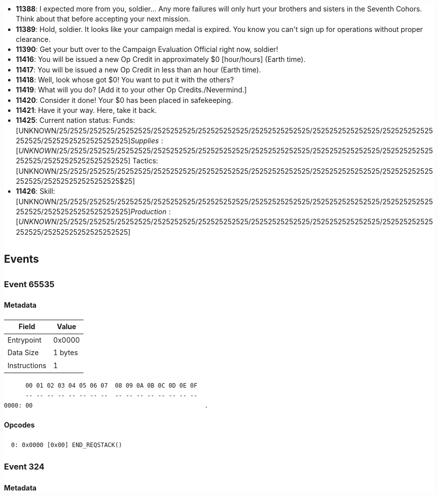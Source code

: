 - **11388**: I expected more from you, soldier... Any more failures will only hurt your brothers and sisters in the Seventh Cohors. Think about that before accepting your next mission.
- **11389**: Hold, soldier. It looks like your campaign medal is expired. You know you can't sign up for operations without proper clearance.
- **11390**: Get your butt over to the Campaign Evaluation Official right now, soldier!
- **11416**: You will be issued a new Op Credit in approximately $0 [hour/hours] (Earth time).
- **11417**: You will be issued a new Op Credit in less than an hour (Earth time).
- **11418**: Well, look whose got $0! You want to put it with the others?
- **11419**: What will you do? [Add it to your other Op Credits./Nevermind.]
- **11420**: Consider it done! Your $0 has been placed in safekeeping.
- **11421**: Have it your way. Here, take it back.
- **11425**: Current nation status: Funds: [UNKNOWN/$25/$25$25/$25$25$25/$25$25$25$25/$25$25$25$25$25/$25$25$25$25$25$25/$25$25$25$25$25$25$25/$25$25$25$25$25$25$25$25/$25$25$25$25$25$25$25$25$25/$25$25$25$25$25$25$25$25$25$25] Supplies: [UNKNOWN/$25/$25$25/$25$25$25/$25$25$25$25/$25$25$25$25$25/$25$25$25$25$25$25/$25$25$25$25$25$25$25/$25$25$25$25$25$25$25$25/$25$25$25$25$25$25$25$25$25/$25$25$25$25$25$25$25$25$25$25] Tactics: [UNKNOWN/$25/$25$25/$25$25$25/$25$25$25$25/$25$25$25$25$25/$25$25$25$25$25$25/$25$25$25$25$25$25$25/$25$25$25$25$25$25$25$25/$25$25$25$25$25$25$25$25$25/$25$25$25$25$25$25$25$25$25$25]
- **11426**: Skill: [UNKNOWN/$25/$25$25/$25$25$25/$25$25$25$25/$25$25$25$25$25/$25$25$25$25$25$25/$25$25$25$25$25$25$25/$25$25$25$25$25$25$25$25/$25$25$25$25$25$25$25$25$25/$25$25$25$25$25$25$25$25$25$25] Production: [UNKNOWN/$25/$25$25/$25$25$25/$25$25$25$25/$25$25$25$25$25/$25$25$25$25$25$25/$25$25$25$25$25$25$25/$25$25$25$25$25$25$25$25/$25$25$25$25$25$25$25$25$25/$25$25$25$25$25$25$25$25$25$25]

## Events

### Event 65535

#### Metadata

| Field        | Value   |
|--------------|---------|
| Entrypoint   | 0x0000  |
| Data Size    | 1 bytes |
| Instructions | 1       |

```
      00 01 02 03 04 05 06 07  08 09 0A 0B 0C 0D 0E 0F
      -- -- -- -- -- -- -- --  -- -- -- -- -- -- -- --
0000: 00                                                .               
```

#### Opcodes

```
  0: 0x0000 [0x00] END_REQSTACK()
```

### Event 324

#### Metadata
